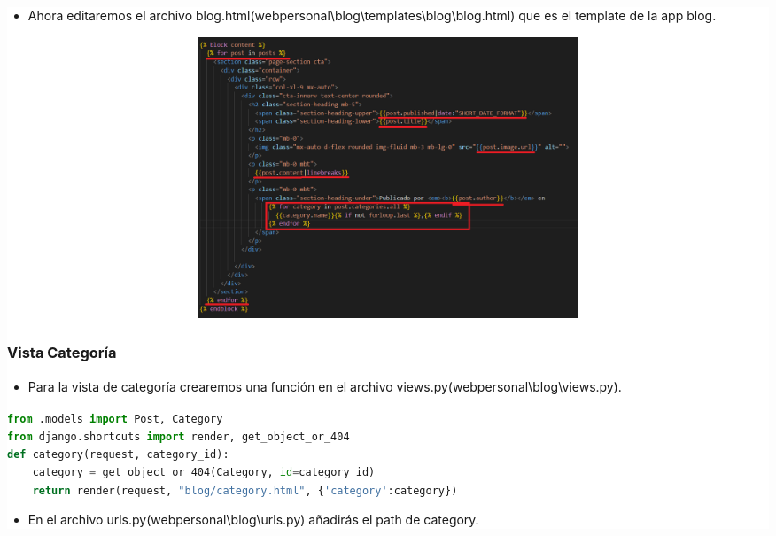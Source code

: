 * Ahora editaremos el archivo blog.html(webpersonal\blog\templates\blog\blog.html) que es el template de la app blog.

<p align="center">
<img src="../imagenes/proyecto/blog5.png" width="50%" alt="Banner"/>
</p>

### Vista Categoría

* Para la vista de categoría crearemos una función en el archivo views.py(webpersonal\blog\views.py).

```py
from .models import Post, Category
from django.shortcuts import render, get_object_or_404
def category(request, category_id):
    category = get_object_or_404(Category, id=category_id)
    return render(request, "blog/category.html", {'category':category})
```

* En el archivo urls.py(webpersonal\blog\urls.py) añadirás el path de category.
